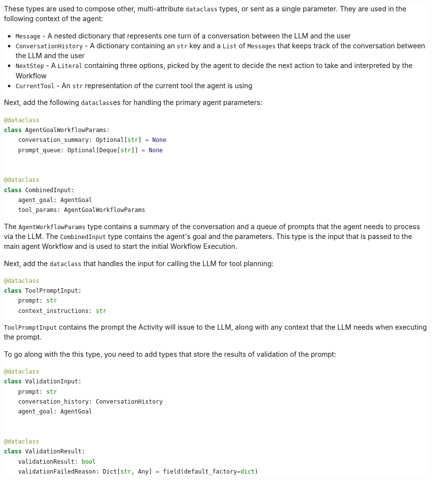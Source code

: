 These types are used to compose other, multi-attribute `dataclass` types, or sent as a single parameter.
They are used in the following context of the agent:

* `Message` - A nested dictionary that represents one turn of a conversation between the LLM and the user
* `ConversationHistory` - A dictionary containing an `str` key and a `List` of `Messages` that keeps track of the conversation between the LLM and the user
* `NextStep` - A `Literal` containing three options, picked by the agent to decide the next action to take and interpreted by the Workflow
* `CurrentTool` - An `str` representation of the current tool the agent is using

Next, add the following `dataclass`es for handling the primary agent parameters:

```python
@dataclass
class AgentGoalWorkflowParams:
    conversation_summary: Optional[str] = None
    prompt_queue: Optional[Deque[str]] = None


@dataclass
class CombinedInput:
    agent_goal: AgentGoal
    tool_params: AgentGoalWorkflowParams
```

The `AgentWorkflowParams` type contains a summary of the conversation and a queue of prompts that the agent needs to process via the LLM. 
The `CombinedInput` type contains the agent's goal and the parameters.
This type is the input that is passed to the main agent Workflow and is used to start the initial Workflow Execution.

Next, add the `dataclass` that handles the input for calling the LLM for tool planning:

```python
@dataclass
class ToolPromptInput:
    prompt: str
    context_instructions: str
```

`ToolPromptInput` contains the prompt the Activity will issue to the LLM, along with any context that the LLM needs when executing the prompt.

To go along with the this type, you need to add types that store the results of validation of the prompt:

```python
@dataclass
class ValidationInput:
    prompt: str
    conversation_history: ConversationHistory
    agent_goal: AgentGoal


@dataclass
class ValidationResult:
    validationResult: bool
    validationFailedReason: Dict[str, Any] = field(default_factory=dict)
```
